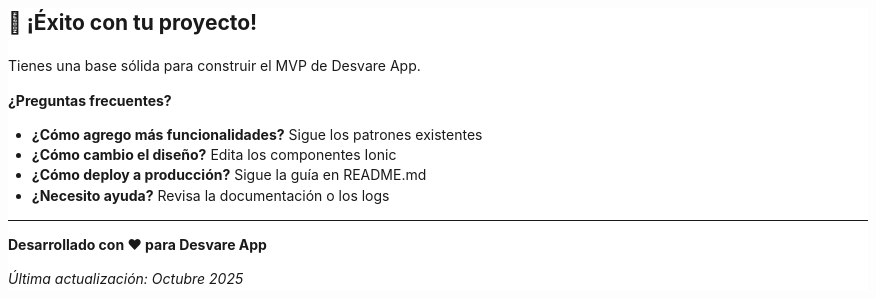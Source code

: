 ## 🙏 ¡Éxito con tu proyecto!

Tienes una base sólida para construir el MVP de Desvare App. 

**¿Preguntas frecuentes?**

- **¿Cómo agrego más funcionalidades?** Sigue los patrones existentes
- **¿Cómo cambio el diseño?** Edita los componentes Ionic
- **¿Cómo deploy a producción?** Sigue la guía en README.md
- **¿Necesito ayuda?** Revisa la documentación o los logs

---

**Desarrollado con ❤️ para Desvare App**

_Última actualización: Octubre 2025_


